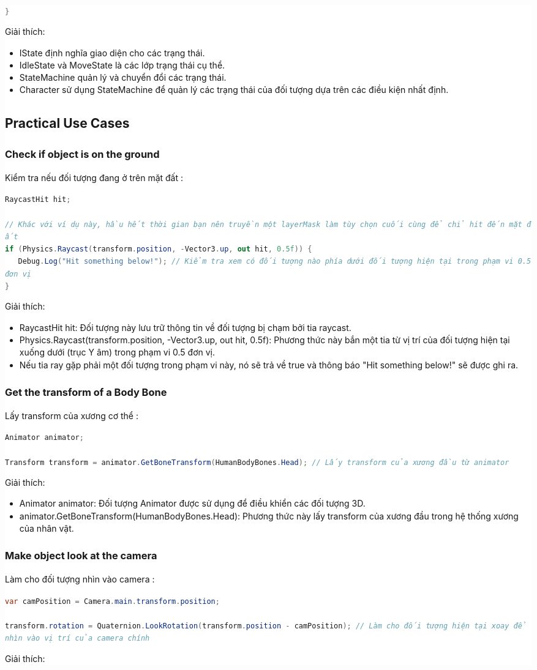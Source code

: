 ```csharp
}

```
Giải thích:

- IState định nghĩa giao diện cho các trạng thái.
- IdleState và MoveState là các lớp trạng thái cụ thể.
- StateMachine quản lý và chuyển đổi các trạng thái.
- Character sử dụng StateMachine để quản lý các trạng thái của đối tượng dựa trên các điều kiện nhất định.

## Practical Use Cases

### Check if object is on the ground
Kiểm tra nếu đối tượng đang ở trên mặt đất :
```csharp
RaycastHit hit;

// Khác với ví dụ này, hầu hết thời gian bạn nên truyền một layerMask làm tùy chọn cuối cùng để chỉ hit đến mặt đất
if (Physics.Raycast(transform.position, -Vector3.up, out hit, 0.5f)) {
   Debug.Log("Hit something below!"); // Kiểm tra xem có đối tượng nào phía dưới đối tượng hiện tại trong phạm vi 0.5 đơn vị
}
```
Giải thích:

- RaycastHit hit: Đối tượng này lưu trữ thông tin về đối tượng bị chạm bởi tia raycast.
- Physics.Raycast(transform.position, -Vector3.up, out hit, 0.5f): Phương thức này bắn một tia từ vị trí của đối tượng hiện tại xuống dưới (trục Y âm) trong phạm vi 0.5 đơn vị.
- Nếu tia ray gặp phải một đối tượng trong phạm vi này, nó sẽ trả về true và thông báo "Hit something below!" sẽ được ghi ra.
### Get the transform of a Body Bone
Lấy transform của xương cơ thể : 
```csharp
Animator animator;

Transform transform = animator.GetBoneTransform(HumanBodyBones.Head); // Lấy transform của xương đầu từ animator
```
Giải thích:

- Animator animator: Đối tượng Animator được sử dụng để điều khiển các đối tượng 3D.
- animator.GetBoneTransform(HumanBodyBones.Head): Phương thức này lấy transform của xương đầu trong hệ thống xương của nhân vật.
### Make object look at the camera
Làm cho đối tượng nhìn vào camera :
```csharp
var camPosition = Camera.main.transform.position;

transform.rotation = Quaternion.LookRotation(transform.position - camPosition); // Làm cho đối tượng hiện tại xoay để nhìn vào vị trí của camera chính

```
Giải thích:
